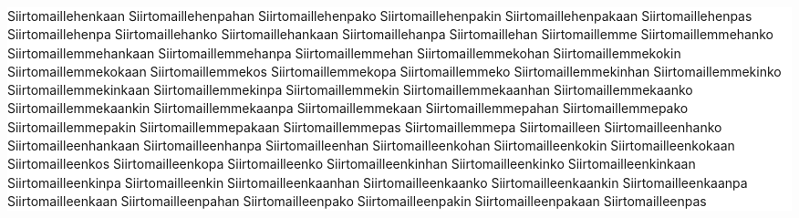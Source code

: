 Siirtomaillehenkaan
Siirtomaillehenpahan
Siirtomaillehenpako
Siirtomaillehenpakin
Siirtomaillehenpakaan
Siirtomaillehenpas
Siirtomaillehenpa
Siirtomaillehanko
Siirtomaillehankaan
Siirtomaillehanpa
Siirtomaillehan
Siirtomaillemme
Siirtomaillemmehanko
Siirtomaillemmehankaan
Siirtomaillemmehanpa
Siirtomaillemmehan
Siirtomaillemmekohan
Siirtomaillemmekokin
Siirtomaillemmekokaan
Siirtomaillemmekos
Siirtomaillemmekopa
Siirtomaillemmeko
Siirtomaillemmekinhan
Siirtomaillemmekinko
Siirtomaillemmekinkaan
Siirtomaillemmekinpa
Siirtomaillemmekin
Siirtomaillemmekaanhan
Siirtomaillemmekaanko
Siirtomaillemmekaankin
Siirtomaillemmekaanpa
Siirtomaillemmekaan
Siirtomaillemmepahan
Siirtomaillemmepako
Siirtomaillemmepakin
Siirtomaillemmepakaan
Siirtomaillemmepas
Siirtomaillemmepa
Siirtomailleen
Siirtomailleenhanko
Siirtomailleenhankaan
Siirtomailleenhanpa
Siirtomailleenhan
Siirtomailleenkohan
Siirtomailleenkokin
Siirtomailleenkokaan
Siirtomailleenkos
Siirtomailleenkopa
Siirtomailleenko
Siirtomailleenkinhan
Siirtomailleenkinko
Siirtomailleenkinkaan
Siirtomailleenkinpa
Siirtomailleenkin
Siirtomailleenkaanhan
Siirtomailleenkaanko
Siirtomailleenkaankin
Siirtomailleenkaanpa
Siirtomailleenkaan
Siirtomailleenpahan
Siirtomailleenpako
Siirtomailleenpakin
Siirtomailleenpakaan
Siirtomailleenpas